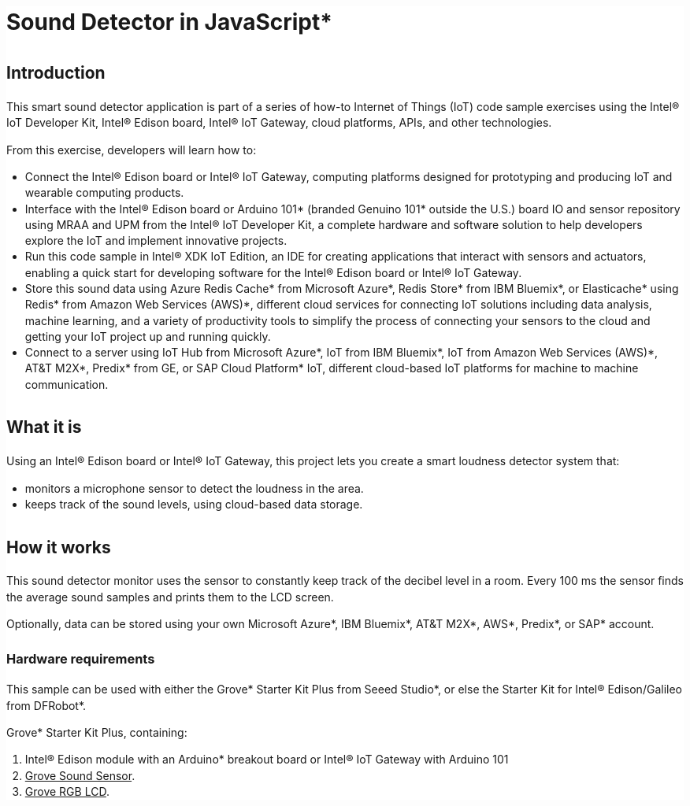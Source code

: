 # Sound Detector in JavaScript*

## Introduction

This smart sound detector application is part of a series of how-to Internet of Things (IoT) code sample exercises using the Intel® IoT Developer Kit, Intel® Edison board, Intel® IoT Gateway, cloud platforms, APIs, and other technologies.

From this exercise, developers will learn how to:<br>

- Connect the Intel® Edison board or Intel® IoT Gateway, computing platforms designed for prototyping and producing IoT and wearable computing products.<br>
- Interface with the Intel® Edison board or Arduino 101\* (branded Genuino 101\* outside the U.S.) board IO and sensor repository using MRAA and UPM from the Intel® IoT Developer Kit, a complete hardware and software solution to help developers explore the IoT and implement innovative projects.<br>
- Run this code sample in Intel® XDK IoT Edition, an IDE for creating applications that interact with sensors and actuators, enabling a quick start for developing software for the Intel® Edison board or Intel® IoT Gateway.<br>
- Store this sound data using Azure Redis Cache\* from Microsoft Azure\*, Redis Store\* from IBM Bluemix\*, or Elasticache\* using Redis\* from Amazon Web Services (AWS)\*, different cloud services for connecting IoT solutions including data analysis, machine learning, and a variety of productivity tools to simplify the process of connecting your sensors to the cloud and getting your IoT project up and running quickly.
- Connect to a server using IoT Hub from Microsoft Azure\*, IoT from IBM Bluemix\*, IoT from Amazon Web Services (AWS)\*, AT&T M2X\*, Predix\* from GE, or SAP Cloud Platform\* IoT, different cloud-based IoT platforms for machine to machine communication.

## What it is

Using an Intel® Edison board or Intel® IoT Gateway, this project lets you create a smart loudness detector system that:<br>
- monitors a microphone sensor to detect the loudness in the area.<br>
- keeps track of the sound levels, using cloud-based data storage.

## How it works

This sound detector monitor uses the sensor to constantly keep track of the decibel level in a room. Every 100 ms the sensor finds the average sound samples and prints them to the LCD screen.

Optionally, data can be stored using your own Microsoft Azure\*, IBM Bluemix\*, AT&T M2X\*, AWS\*, Predix\*, or SAP\* account.

### Hardware requirements

This sample can be used with either the Grove\* Starter Kit Plus from Seeed Studio\*, or else the Starter Kit for Intel® Edison/Galileo from DFRobot\*.

Grove\* Starter Kit Plus, containing:

1. Intel® Edison module with an Arduino\* breakout board or Intel® IoT Gateway with Arduino 101
2. [Grove Sound Sensor](http://iotdk.intel.com/docs/master/upm/node/classes/microphone.html).
3. [Grove RGB LCD](http://iotdk.intel.com/docs/master/upm/node/classes/jhd1313m1.html).
